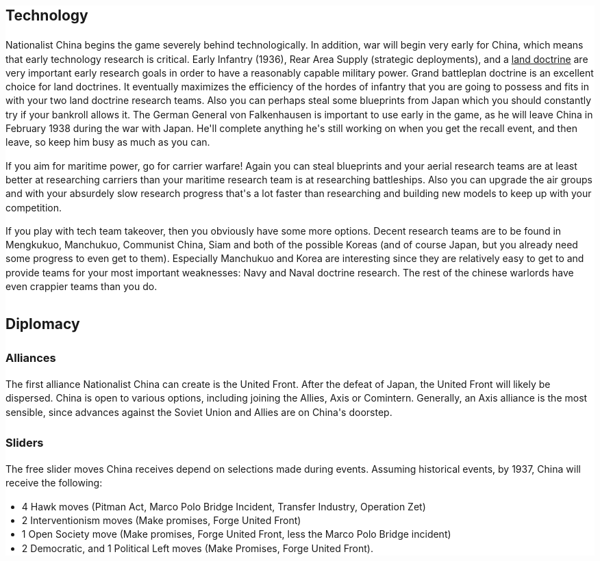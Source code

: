 ##  Technology 

Nationalist China begins the game severely behind technologically. In
addition, war will begin very early for China, which means that early
technology research is critical. Early Infantry (1936), Rear Area Supply
(strategic deployments), and a [land
doctrine](/Land_Doctrine "Land Doctrine") are very important early
research goals in order to have a reasonably capable military power.
Grand battleplan doctrine is an excellent choice for land doctrines. It
eventually maximizes the efficiency of the hordes of infantry that you
are going to possess and fits in with your two land doctrine research
teams. Also you can perhaps steal some blueprints from Japan which you
should constantly try if your bankroll allows it. The German General von
Falkenhausen is important to use early in the game, as he will leave
China in February 1938 during the war with Japan. He'll complete
anything he's still working on when you get the recall event, and then
leave, so keep him busy as much as you can.

If you aim for maritime power, go for carrier warfare! Again you can
steal blueprints and your aerial research teams are at least better at
researching carriers than your maritime research team is at researching
battleships. Also you can upgrade the air groups and with your absurdely
slow research progress that's a lot faster than researching and building
new models to keep up with your competition.

If you play with tech team takeover, then you obviously have some more
options. Decent research teams are to be found in Mengkukuo, Manchukuo,
Communist China, Siam and both of the possible Koreas (and of course
Japan, but you already need some progress to even get to them).
Especially Manchukuo and Korea are interesting since they are relatively
easy to get to and provide teams for your most important weaknesses:
Navy and Naval doctrine research. The rest of the chinese warlords have
even crappier teams than you do.

##  Diplomacy 

###  Alliances 

The first alliance Nationalist China can create is the United Front.
After the defeat of Japan, the United Front will likely be dispersed.
China is open to various options, including joining the Allies, Axis or
Comintern. Generally, an Axis alliance is the most sensible, since
advances against the Soviet Union and Allies are on China's doorstep.

###  Sliders 

The free slider moves China receives depend on selections made during
events. Assuming historical events, by 1937, China will receive the
following:

-   4 Hawk moves (Pitman Act, Marco Polo Bridge Incident, Transfer
    Industry, Operation Zet)
-   2 Interventionism moves (Make promises, Forge United Front)
-   1 Open Society move (Make promises, Forge United Front, less the
    Marco Polo Bridge incident)
-   2 Democratic, and 1 Political Left moves (Make Promises, Forge
    United Front).
